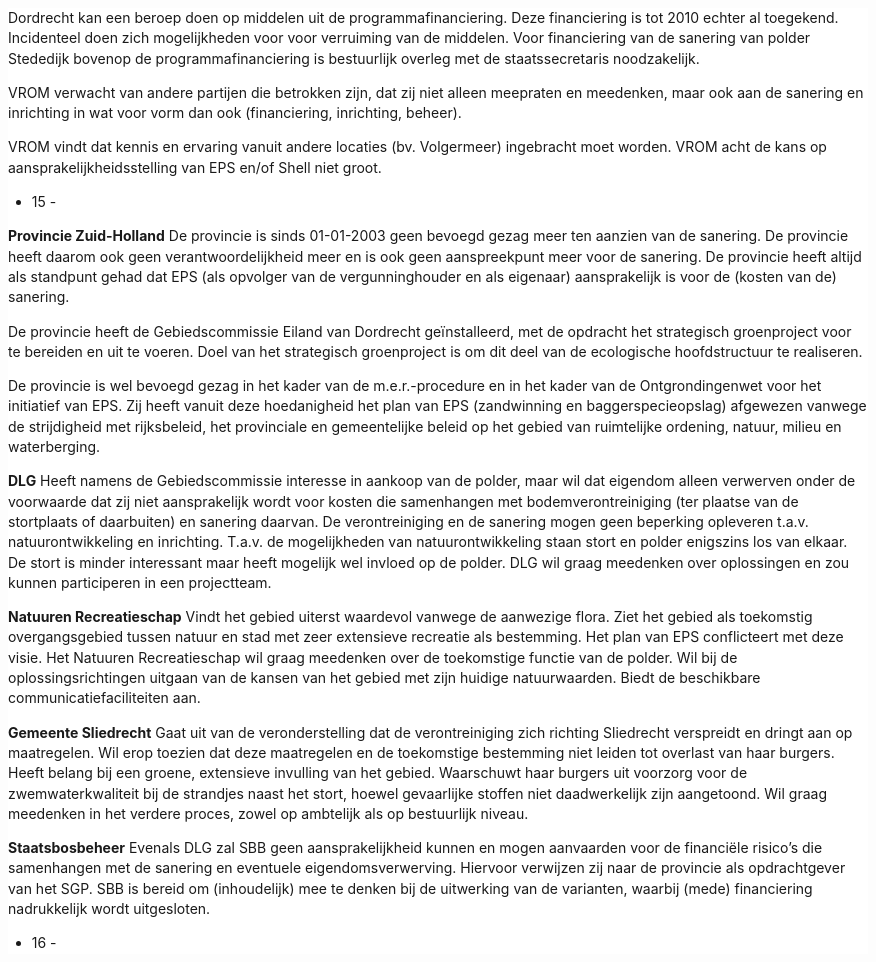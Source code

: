  Dordrecht kan een beroep doen op middelen uit de programmafinanciering. Deze financiering is tot 2010 echter al toegekend. Incidenteel doen zich mogelijkheden voor voor verruiming van de middelen. Voor financiering van de sanering van polder Stededijk bovenop de programmafinanciering is bestuurlijk overleg met de staatssecretaris noodzakelijk. 

 VROM verwacht van andere partijen die betrokken zijn, dat zij niet alleen meepraten en meedenken, maar ook aan de sanering en inrichting in wat voor vorm dan ook (financiering, inrichting, beheer). 

 VROM vindt dat kennis en ervaring vanuit andere locaties (bv. Volgermeer) ingebracht moet worden. VROM acht de kans op aansprakelijkheidsstelling van EPS en/of Shell niet groot. 


- 15 - 

**Provincie Zuid-Holland** De provincie is sinds 01-01-2003 geen bevoegd gezag meer ten aanzien van de sanering. De provincie heeft daarom ook geen verantwoordelijkheid meer en is ook geen aanspreekpunt meer voor de sanering. De provincie heeft altijd als standpunt gehad dat EPS (als opvolger van de vergunninghouder en als eigenaar) aansprakelijk is voor de (kosten van de) sanering. 

De provincie heeft de Gebiedscommissie Eiland van Dordrecht geïnstalleerd, met de opdracht het strategisch groenproject voor te bereiden en uit te voeren. Doel van het strategisch groenproject is om dit deel van de ecologische hoofdstructuur te realiseren. 

De provincie is wel bevoegd gezag in het kader van de m.e.r.-procedure en in het kader van de Ontgrondingenwet voor het initiatief van EPS. Zij heeft vanuit deze hoedanigheid het plan van EPS (zandwinning en baggerspecieopslag) afgewezen vanwege de strijdigheid met rijksbeleid, het provinciale en gemeentelijke beleid op het gebied van ruimtelijke ordening, natuur, milieu en waterberging. 

**DLG** Heeft namens de Gebiedscommissie interesse in aankoop van de polder, maar wil dat eigendom alleen verwerven onder de voorwaarde dat zij niet aansprakelijk wordt voor kosten die samenhangen met bodemverontreiniging (ter plaatse van de stortplaats of daarbuiten) en sanering daarvan. De verontreiniging en de sanering mogen geen beperking opleveren t.a.v. natuurontwikkeling en inrichting. T.a.v. de mogelijkheden van natuurontwikkeling staan stort en polder enigszins los van elkaar. De stort is minder interessant maar heeft mogelijk wel invloed op de polder. DLG wil graag meedenken over oplossingen en zou kunnen participeren in een projectteam. 

**Natuuren Recreatieschap** Vindt het gebied uiterst waardevol vanwege de aanwezige flora. Ziet het gebied als toekomstig overgangsgebied tussen natuur en stad met zeer extensieve recreatie als bestemming. Het plan van EPS conflicteert met deze visie. Het Natuuren Recreatieschap wil graag meedenken over de toekomstige functie van de polder. Wil bij de oplossingsrichtingen uitgaan van de kansen van het gebied met zijn huidige natuurwaarden. Biedt de beschikbare communicatiefaciliteiten aan. 

**Gemeente Sliedrecht** Gaat uit van de veronderstelling dat de verontreiniging zich richting Sliedrecht verspreidt en dringt aan op maatregelen. Wil erop toezien dat deze maatregelen en de toekomstige bestemming niet leiden tot overlast van haar burgers. Heeft belang bij een groene, extensieve invulling van het gebied. Waarschuwt haar burgers uit voorzorg voor de zwemwaterkwaliteit bij de strandjes naast het stort, hoewel gevaarlijke stoffen niet daadwerkelijk zijn aangetoond. Wil graag meedenken in het verdere proces, zowel op ambtelijk als op bestuurlijk niveau. 

**Staatsbosbeheer** Evenals DLG zal SBB geen aansprakelijkheid kunnen en mogen aanvaarden voor de financiële risico’s die samenhangen met de sanering en eventuele eigendomsverwerving. Hiervoor verwijzen zij naar de provincie als opdrachtgever van het SGP. SBB is bereid om (inhoudelijk) mee te denken bij de uitwerking van de varianten, waarbij (mede) financiering nadrukkelijk wordt uitgesloten. 


- 16 - 
